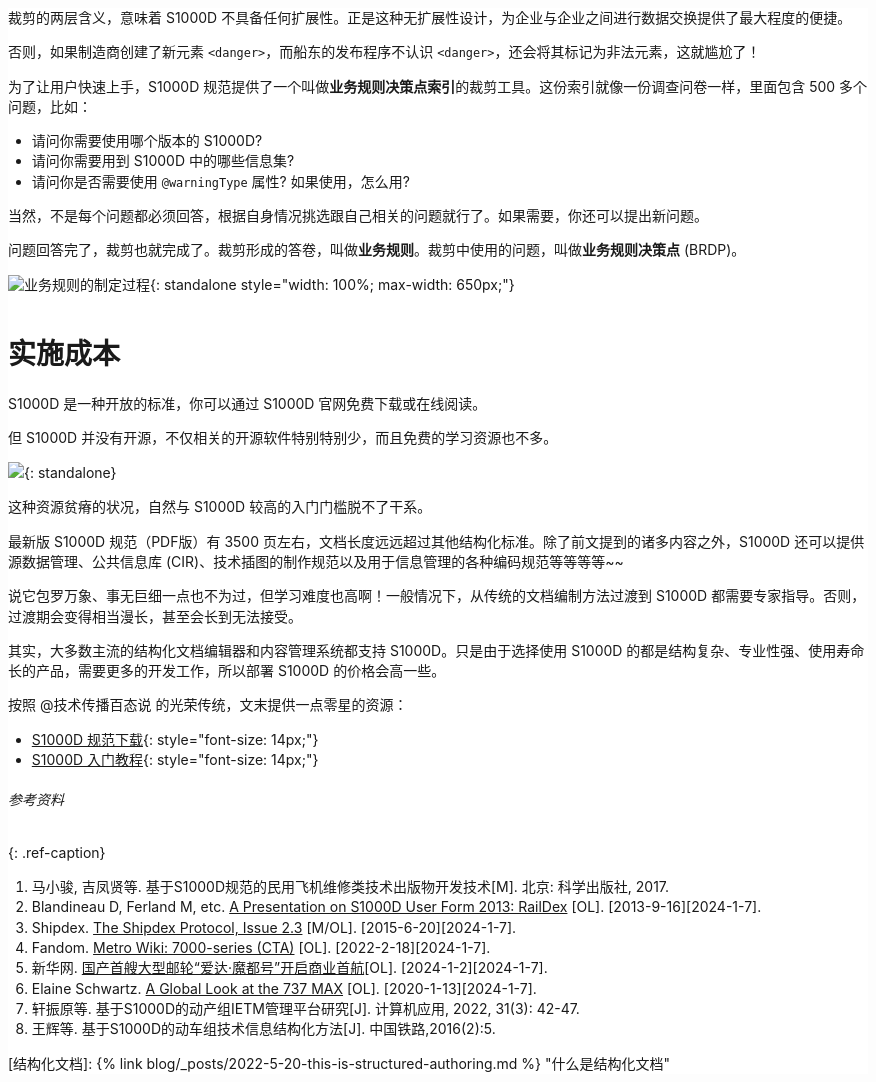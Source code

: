 裁剪的两层含义，意味着 S1000D 不具备任何扩展性。正是这种无扩展性设计，为企业与企业之间进行数据交换提供了最大程度的便捷。

否则，如果制造商创建了新元素 `<danger>`，而船东的发布程序不认识 `<danger>`，还会将其标记为非法元素，这就尴尬了！

为了让用户快速上手，S1000D 规范提供了一个叫做**业务规则决策点索引**的裁剪工具。这份索引就像一份调查问卷一样，里面包含 500 多个问题，比如：

- 请问你需要使用哪个版本的 S1000D?
- 请问你需要用到 S1000D 中的哪些信息集?
- 请问你是否需要使用 `@warningType` 属性? 如果使用，怎么用?

当然，不是每个问题都必须回答，根据自身情况挑选跟自己相关的问题就行了。如果需要，你还可以提出新问题。

问题回答完了，裁剪也就完成了。裁剪形成的答卷，叫做**业务规则**。裁剪中使用的问题，叫做**业务规则决策点** (BRDP)。

![业务规则的制定过程](https://pic3.zhimg.com/80/v2-537161b33ee15583f708a8c3109e2b16_720w.webp "业务规则的制定过程"){: standalone style="width: 100%; max-width: 650px;"}

# 实施成本

S1000D 是一种开放的标准，你可以通过 S1000D 官网免费下载或在线阅读。

但 S1000D 并没有开源，不仅相关的开源软件特别特别少，而且免费的学习资源也不多。

![](https://pic1.zhimg.com/80/v2-7e9941712fd8e76c867607f4e9b42b60_720w.webp){: standalone}

这种资源贫瘠的状况，自然与 S1000D 较高的入门门槛脱不了干系。

最新版 S1000D 规范（PDF版）有 3500 页左右，文档长度远远超过其他结构化标准。除了前文提到的诸多内容之外，S1000D 还可以提供源数据管理、公共信息库 (CIR)、技术插图的制作规范以及用于信息管理的各种编码规范等等等等~~

说它包罗万象、事无巨细一点也不为过，但学习难度也高啊！一般情况下，从传统的文档编制方法过渡到 S1000D 都需要专家指导。否则，过渡期会变得相当漫长，甚至会长到无法接受。

其实，大多数主流的结构化文档编辑器和内容管理系统都支持 S1000D。只是由于选择使用 S1000D 的都是结构复杂、专业性强、使用寿命长的产品，需要更多的开发工作，所以部署 S1000D 的价格会高一些。

按照 @技术传播百态说 的光荣传统，文末提供一点零星的资源：

- [S1000D 规范下载](https://users.s1000d.org/Default.aspx){: style="font-size: 14px;"}
- [S1000D 入门教程](https://kibook.github.io/s1kd-tools/TUTORIAL.html){: style="font-size: 14px;"}

###### 参考资料
{: .ref-caption}

1. 马小骏, 吉凤贤等. 基于S1000D规范的民用飞机维修类技术出版物开发技术[M]. 北京: 科学出版社, 2017.
2. Blandineau D, Ferland M, etc. [A Presentation on S1000D User Form 2013: RailDex](https://www.aaig.at/wp-content/uploads/P6-Blandineau_Ferland-S1000D-UF-2013-Raildex.pdf) [OL]. [2013-9-16][2024-1-7].
3. Shipdex. [The Shipdex Protocol, Issue 2.3](https://ww2.shipdex.org/download/) [M/OL]. [2015-6-20][2024-1-7].
4. Fandom. [Metro Wiki: 7000-series (CTA)](https://metro.fandom.com/wiki/7000-series_(CTA)) [OL]. [2022-2-18][2024-1-7].
5. 新华网. [国产首艘大型邮轮“爱达·魔都号”开启商业首航](https://baijiahao.baidu.com/s?id=1786879972224550194&wfr=spider&for=pc)[OL]. [2024-1-2][2024-1-7].
6. Elaine Schwartz. [A Global Look at the 737 MAX](https://econlife.com/2020/01/the-737-max-supply-chain/#:~:text=More%20than%20a%20U.S.%2C%20airplane%2C%20the%20Boeing%20737,the%20600%20companies%20in%20its%20global%20supply%20chain.) [OL]. [2020-1-13][2024-1-7].
7. 轩振原等. 基于S1000D的动产组IETM管理平台研究[J]. 计算机应用, 2022, 31(3): 42-47.
8. 王辉等. 基于S1000D的动车组技术信息结构化方法[J]. 中国铁路,2016(2):5.


[我的演讲-2023]: https://mp.weixin.qq.com/s?__biz=MzA5NzU4ODAwOQ==&mid=2247487549&idx=1&sn=c87b4943cefe8e8868c95e17b05a790f&chksm=909fd67ba7e85f6db3aacc11bdda8deb7bc73736cd3e5e4c03a07cabae768e4312e09a4bc34c#rd "我在 tcworld 2023 中国大会上的演讲"
[结构化文档]: {% link blog/_posts/2022-5-20-this-is-structured-authoring.md %} "什么是结构化文档"
